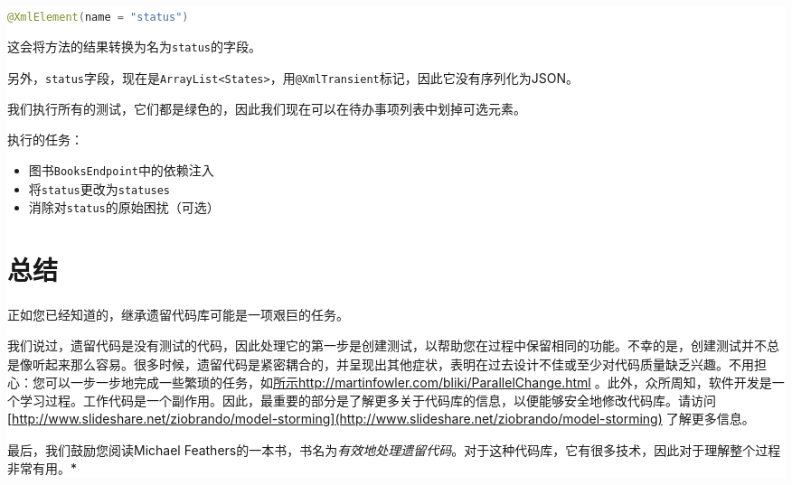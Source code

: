 ```java
@XmlElement(name = "status") 
```

这会将方法的结果转换为名为`status`的字段。

另外，`status`字段，现在是`ArrayList<States>`，用`@XmlTransient`标记，因此它没有序列化为JSON。

我们执行所有的测试，它们都是绿色的，因此我们现在可以在待办事项列表中划掉可选元素。

执行的任务：

*   图书`BooksEndpoint`中的依赖注入
*   将`status`更改为`statuses`
*   消除对`status`的原始困扰（可选）

# 总结

正如您已经知道的，继承遗留代码库可能是一项艰巨的任务。

我们说过，遗留代码是没有测试的代码，因此处理它的第一步是创建测试，以帮助您在过程中保留相同的功能。不幸的是，创建测试并不总是像听起来那么容易。很多时候，遗留代码是紧密耦合的，并呈现出其他症状，表明在过去设计不佳或至少对代码质量缺乏兴趣。不用担心：您可以一步一步地完成一些繁琐的任务，如[所示http://martinfowler.com/bliki/ParallelChange.html](http://martinfowler.com/bliki/ParallelChange.html) 。此外，众所周知，软件开发是一个学习过程。工作代码是一个副作用。因此，最重要的部分是了解更多关于代码库的信息，以便能够安全地修改代码库。请访问[http://www.slideshare.net/ziobrando/model-storming](http://www.slideshare.net/ziobrando/model-storming) 了解更多信息。

最后，我们鼓励您阅读Michael Feathers的一本书，书名为*有效地处理遗留代码*。对于这种代码库，它有很多技术，因此对于理解整个过程非常有用。*